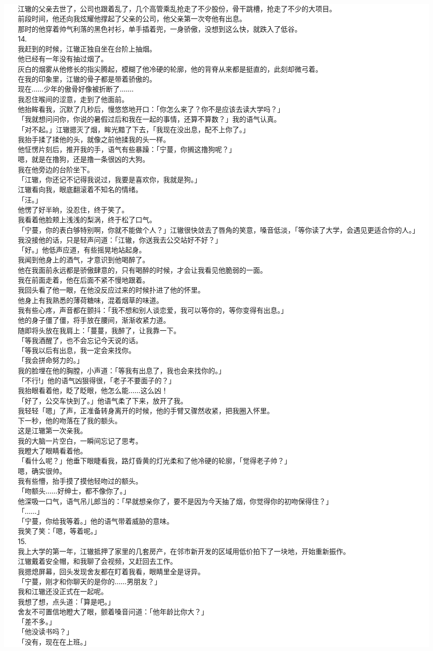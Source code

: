 &emsp;&emsp;江辙的父亲去世了，公司也跟着乱了，几个高管乘乱抢走了不少股份，骨干跳槽，抢走了不少的大项目。  
&emsp;&emsp;前段时间，他还向我炫耀他撑起了父亲的公司，他父亲第一次夸他有出息。  
&emsp;&emsp;那时的他穿着帅气利落的黑色衬衫，单手插着兜，一身骄傲，没想到这么快，就跌入了低谷。  
&emsp;&emsp;14.  
&emsp;&emsp;我赶到的时候，江辙正独自坐在台阶上抽烟。  
&emsp;&emsp;他已经有一年没有抽过烟了。  
&emsp;&emsp;灰白的烟雾从他修长的指尖腾起，模糊了他冷硬的轮廓，他的背脊从来都是挺直的，此刻却微弓着。  
&emsp;&emsp;在我的印象里，江辙的骨子都是带着骄傲的。  
&emsp;&emsp;现在……少年的傲骨好像被折断了.……  
&emsp;&emsp;我忍住喉间的涩意，走到了他面前。  
&emsp;&emsp;他抬眸看我，沉默了几秒后，慢悠悠地开口：「你怎么来了？你不是应该去读大学吗？」  
&emsp;&emsp;「我就想问问你，你说的暑假过后和我在一起的事情，还算不算数？」我的语气认真。  
&emsp;&emsp;「对不起。」江辙摁灭了烟，眸光黯了下去，「我现在没出息，配不上你了。」  
&emsp;&emsp;我抬手揉了揉他的头，就像之前他揉我的头一样。  
&emsp;&emsp;他怔愣片刻后，推开我的手，语气有些暴躁：「宁蔓，你搁这撸狗呢？」  
&emsp;&emsp;嗯，就是在撸狗，还是撸一条很凶的大狗。  
&emsp;&emsp;我在他旁边的台阶坐下。  
&emsp;&emsp;「江辙，你还记不记得我说过，我要是喜欢你，我就是狗。」  
&emsp;&emsp;江辙看向我，眼底翻滚着不知名的情绪。  
&emsp;&emsp;「汪。」  
&emsp;&emsp;他愣了好半晌，没忍住，终于笑了。  
&emsp;&emsp;我看着他脸颊上浅浅的梨涡，终于松了口气。  
&emsp;&emsp;「宁蔓，你的表白够特别啊，你就不能做个人？」江辙很快敛去了唇角的笑意，嗓音低淡，「等你读了大学，会遇见更适合你的人。」  
&emsp;&emsp;我没接他的话，只是轻声问道：「江辙，你送我去公交站好不好？」  
&emsp;&emsp;「好。」他低声应道，有些摇晃地站起身。  
&emsp;&emsp;我闻到他身上的酒气，才意识到他喝醉了。  
&emsp;&emsp;他在我面前永远都是骄傲肆意的，只有喝醉的时候，才会让我看见他脆弱的一面。  
&emsp;&emsp;我在前面走着，他在后面不紧不慢地跟着。  
&emsp;&emsp;我回头看了他一眼，在他没反应过来的时候扑进了他的怀里。  
&emsp;&emsp;他身上有我熟悉的薄荷糖味，混着烟草的味道。  
&emsp;&emsp;我有些心疼，声音都在颤抖：「我不想和别人谈恋爱，我可以等你的，等你变得有出息。」  
&emsp;&emsp;他的身子僵了僵，将手放在腰间，渐渐收紧力道。  
&emsp;&emsp;随即将头放在我肩上：「蔓蔓，我醉了，让我靠一下。  
&emsp;&emsp;「等我酒醒了，也不会忘记今天说的话。  
&emsp;&emsp;「等我以后有出息，我一定会来找你。  
&emsp;&emsp;「我会拼命努力的。」  
&emsp;&emsp;我的脸埋在他的胸膛，小声道：「等我有出息了，我也会来找你的。」  
&emsp;&emsp;「不行!」他的语气凶狠得很，「老子不要面子的？」  
&emsp;&emsp;我抬眼看着他，眨了眨眼，他怎么能……这么凶！  
&emsp;&emsp;「好了，公交车快到了。」他语气柔了下来，放开了我。  
&emsp;&emsp;我轻轻「嗯」了声，正准备转身离开的时候，他的手臂又骤然收紧，把我圈入怀里。  
&emsp;&emsp;下一秒，他的吻落在了我的额头。  
&emsp;&emsp;这是江辙第一次亲我。  
&emsp;&emsp;我的大脑一片空白，一瞬间忘记了思考。  
&emsp;&emsp;我瞪大了眼睛看着他。  
&emsp;&emsp;「看什么呢？」他垂下眼睫看我，路灯昏黄的灯光柔和了他冷硬的轮廓，「觉得老子帅？」  
&emsp;&emsp;嗯，确实很帅。  
&emsp;&emsp;我有些懵，抬手摸了摸他轻吻过的额头。  
&emsp;&emsp;「吻额头……好绅士，都不像你了。」  
&emsp;&emsp;他深吸一口气，语气吊儿郎当的：「早就想亲你了，要不是因为今天抽了烟，你觉得你的初吻保得住？」  
&emsp;&emsp;「……」  
&emsp;&emsp;「宁蔓，你给我等着。」他的语气带着威胁的意味。  
&emsp;&emsp;我笑了笑：「嗯，等着呢。」  
&emsp;&emsp;15.  
&emsp;&emsp;我上大学的第一年，江辙抵押了家里的几套房产，在邻市新开发的区域用低价拍下了一块地，开始重新振作。  
&emsp;&emsp;江辙戴着安全帽，和我聊了会视频，又赶回去工作。  
&emsp;&emsp;我摁熄屏幕，回头发现舍友都在盯着我看，眼睛里全是讶异。  
&emsp;&emsp;「宁蔓，刚才和你聊天的是你的……男朋友？」  
&emsp;&emsp;我和江辙还没正式在一起呢。  
&emsp;&emsp;我想了想，点头道：「算是吧。」  
&emsp;&emsp;舍友不可置信地瞪大了眼，颤着嗓音问道：「他年龄比你大？」  
&emsp;&emsp;「差不多。」  
&emsp;&emsp;「他没读书吗？」  
&emsp;&emsp;「没有，现在在上班。」  